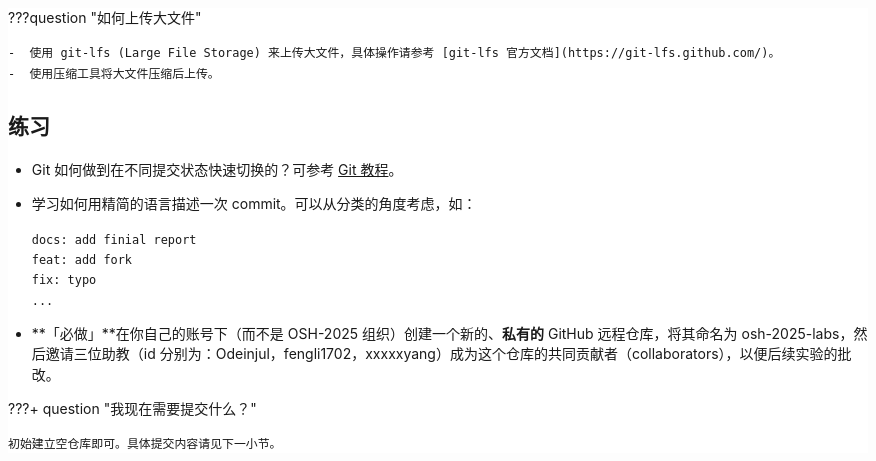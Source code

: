 ???question "如何上传大文件"

    -  使用 git-lfs (Large File Storage) 来上传大文件，具体操作请参考 [git-lfs 官方文档](https://git-lfs.github.com/)。
    -  使用压缩工具将大文件压缩后上传。

## 练习

- Git 如何做到在不同提交状态快速切换的？可参考 [Git 教程](https://www.liaoxuefeng.com/wiki/896043488029600)。

- 学习如何用精简的语言描述一次 commit。可以从分类的角度考虑，如：

  ```
  docs: add finial report
  feat: add fork
  fix: typo
  ...
  ```

- **「必做」**在你自己的账号下（而不是 OSH-2025 组织）创建一个新的、**私有的** GitHub 远程仓库，将其命名为 osh-2025-labs，然后邀请三位助教（id 分别为：Odeinjul，fengli1702，xxxxxyang）成为这个仓库的共同贡献者（collaborators），以便后续实验的批改。

???+ question "我现在需要提交什么？"

    初始建立空仓库即可。具体提交内容请见下一小节。
